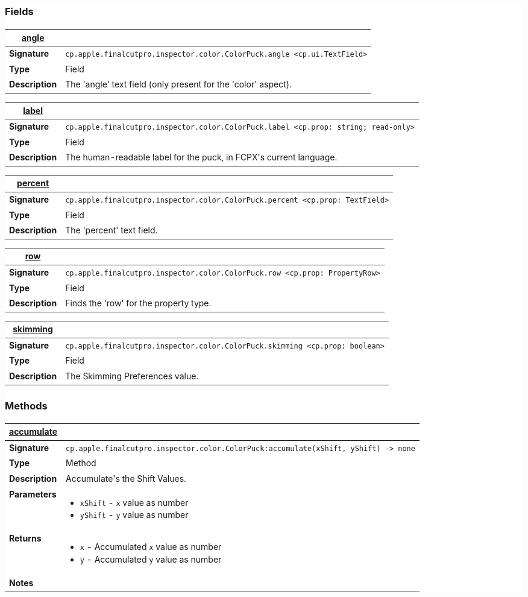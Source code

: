 ### Fields

| [angle](#angle)         |                                                                                     |
| --------------------------------------------|-------------------------------------------------------------------------------------|
| **Signature**                               | `cp.apple.finalcutpro.inspector.color.ColorPuck.angle <cp.ui.TextField>`                                                                    |
| **Type**                                    | Field                                                                     |
| **Description**                             | The 'angle' text field (only present for the 'color' aspect).                                                                     |

| [label](#label)         |                                                                                     |
| --------------------------------------------|-------------------------------------------------------------------------------------|
| **Signature**                               | `cp.apple.finalcutpro.inspector.color.ColorPuck.label <cp.prop: string; read-only>`                                                                    |
| **Type**                                    | Field                                                                     |
| **Description**                             | The human-readable label for the puck, in FCPX's current language.                                                                     |

| [percent](#percent)         |                                                                                     |
| --------------------------------------------|-------------------------------------------------------------------------------------|
| **Signature**                               | `cp.apple.finalcutpro.inspector.color.ColorPuck.percent <cp.prop: TextField>`                                                                    |
| **Type**                                    | Field                                                                     |
| **Description**                             | The 'percent' text field.                                                                     |

| [row](#row)         |                                                                                     |
| --------------------------------------------|-------------------------------------------------------------------------------------|
| **Signature**                               | `cp.apple.finalcutpro.inspector.color.ColorPuck.row <cp.prop: PropertyRow>`                                                                    |
| **Type**                                    | Field                                                                     |
| **Description**                             | Finds the 'row' for the property type.                                                                     |

| [skimming](#skimming)         |                                                                                     |
| --------------------------------------------|-------------------------------------------------------------------------------------|
| **Signature**                               | `cp.apple.finalcutpro.inspector.color.ColorPuck.skimming <cp.prop: boolean>`                                                                    |
| **Type**                                    | Field                                                                     |
| **Description**                             | The Skimming Preferences value.                                                                     |

### Methods

| [accumulate](#accumulate)         |                                                                                     |
| --------------------------------------------|-------------------------------------------------------------------------------------|
| **Signature**                               | `cp.apple.finalcutpro.inspector.color.ColorPuck:accumulate(xShift, yShift) -> none`                                                                    |
| **Type**                                    | Method                                                                     |
| **Description**                             | Accumulate's the Shift Values.                                                                     |
| **Parameters**                              | <ul><li>`xShift` - `x` value as number</li><li>`yShift` - `y` value as number</li></ul> |
| **Returns**                                 | <ul><li>`x` - Accumulated `x` value as number</li><li>`y` - Accumulated `y` value as number</li></ul>          |
| **Notes**                                   | <ul></ul>                |
